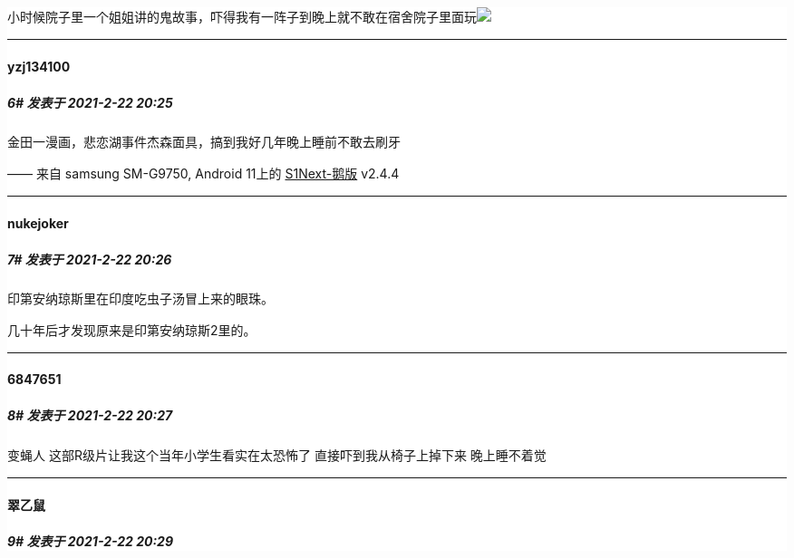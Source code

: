 


小时候院子里一个姐姐讲的鬼故事，吓得我有一阵子到晚上就不敢在宿舍院子里面玩<img src="https://static.saraba1st.com/image/smiley/face2017/068.png" referrerpolicy="no-referrer">







*****

####  yzj134100  
##### 6#       发表于 2021-2-22 20:25




金田一漫画，悲恋湖事件杰森面具，搞到我好几年晚上睡前不敢去刷牙

—— 来自 samsung SM-G9750, Android 11上的 [S1Next-鹅版](https://github.com/ykrank/S1-Next/releases) v2.4.4







*****

####  nukejoker  
##### 7#       发表于 2021-2-22 20:26




印第安纳琼斯里在印度吃虫子汤冒上来的眼珠。


几十年后才发现原来是印第安纳琼斯2里的。







*****

####  6847651  
##### 8#       发表于 2021-2-22 20:27




变蝇人 这部R级片让我这个当年小学生看实在太恐怖了 直接吓到我从椅子上掉下来 晚上睡不着觉







*****

####  翠乙鼠  
##### 9#       发表于 2021-2-22 20:29

